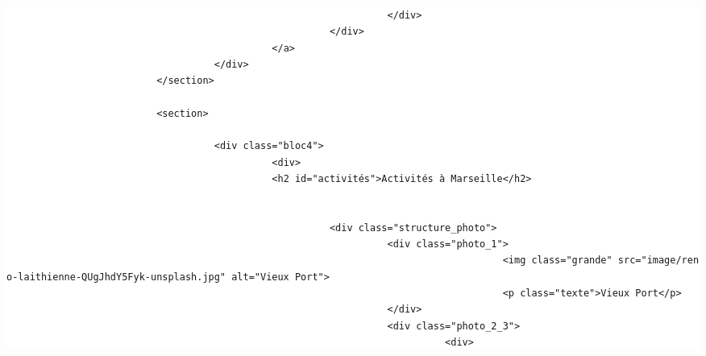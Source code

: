                                                                       </div>
                                                            </div>
                                                  </a>
                                        </div>
                              </section> 
                              
                              <section>

                                        <div class="bloc4">
                                                  <div>
                                                  <h2 id="activités">Activités à Marseille</h2>
                                                                           
                                                  
                                                            <div class="structure_photo">    
                                                                      <div class="photo_1">  
                                                                                          <img class="grande" src="image/reno-laithienne-QUgJhdY5Fyk-unsplash.jpg" alt="Vieux Port">                                                                                                                                           
                                                                                          <p class="texte">Vieux Port</p>
                                                                      </div>                 
                                                                      <div class="photo_2_3">
                                                                                <div>